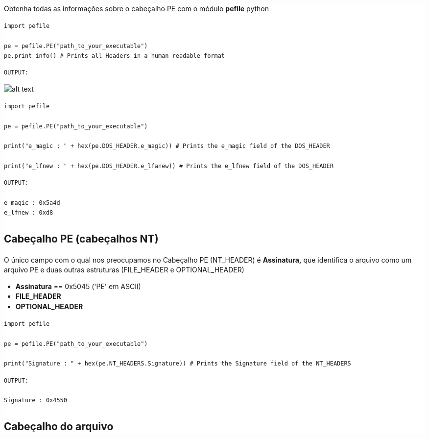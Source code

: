 Obtenha todas as informações sobre o cabeçalho PE com o módulo **pefile** python

```
import pefile

pe = pefile.PE("path_to_your_executable")
pe.print_info() # Prints all Headers in a human readable format
```

```
OUTPUT:
```

![alt text](https://bufferoverflows.net/wp-content/uploads/2019/08/Screenshot-from-2019-08-17-19-54-57.png "PRINT")

```
import pefile

pe = pefile.PE("path_to_your_executable")

print("e_magic : " + hex(pe.DOS_HEADER.e_magic)) # Prints the e_magic field of the DOS_HEADER

print("e_lfnew : " + hex(pe.DOS_HEADER.e_lfanew)) # Prints the e_lfnew field of the DOS_HEADER
```

```
OUTPUT:

e_magic : 0x5a4d
e_lfnew : 0xd8
```

##  Cabeçalho PE (cabeçalhos NT)

O único campo com o qual nos preocupamos no Cabeçalho PE (NT_HEADER) é **Assinatura,** que identifica o arquivo como um arquivo PE e duas outras estruturas (FILE_HEADER e OPTIONAL_HEADER)

- **Assinatura** == 0x5045 ('PE' em ASCII)
- **FILE_HEADER**
- **OPTIONAL_HEADER**

```
import pefile

pe = pefile.PE("path_to_your_executable")

print("Signature : " + hex(pe.NT_HEADERS.Signature)) # Prints the Signature field of the NT_HEADERS
```

```
OUTPUT:

Signature : 0x4550
```

## Cabeçalho do arquivo
